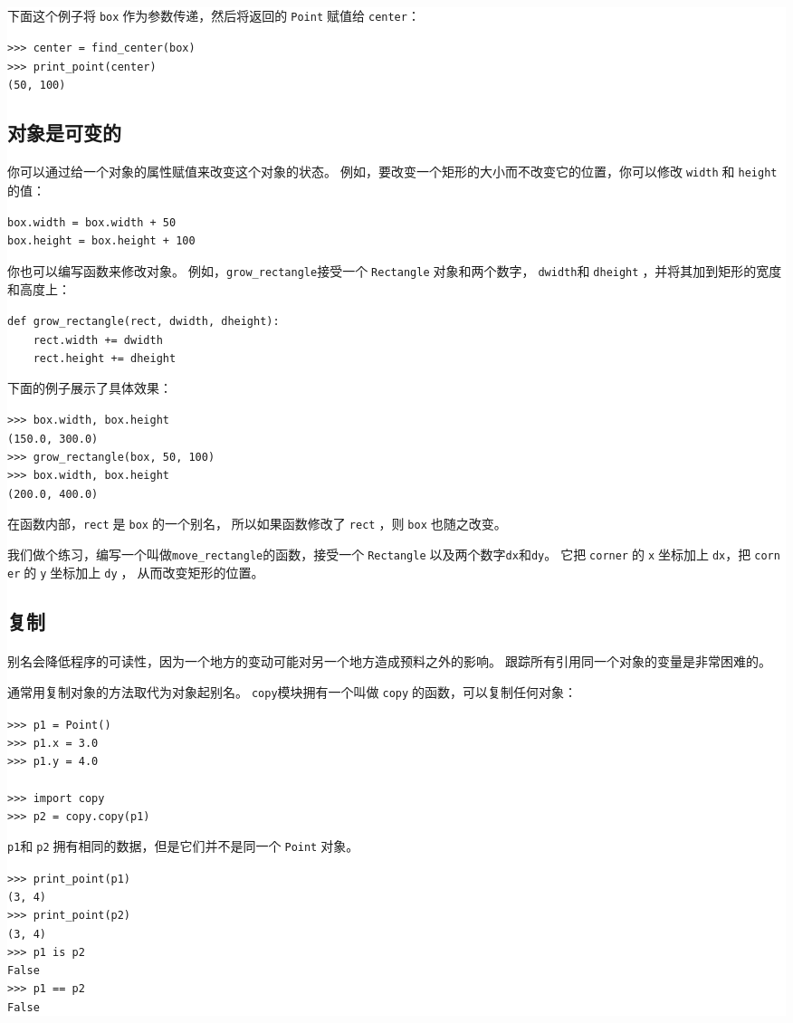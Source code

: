 下面这个例子将 `box` 作为参数传递，然后将返回的 `Point` 赋值给
`center`：

    >>> center = find_center(box)
    >>> print_point(center)
    (50, 100)

对象是可变的
------------

你可以通过给一个对象的属性赋值来改变这个对象的状态。
例如，要改变一个矩形的大小而不改变它的位置，你可以修改 `width` 和
`height` 的值：

    box.width = box.width + 50
    box.height = box.height + 100

你也可以编写函数来修改对象。 例如，`grow_rectangle`接受一个 `Rectangle`
对象和两个数字， `dwidth`和 `dheight` ，并将其加到矩形的宽度和高度上：

    def grow_rectangle(rect, dwidth, dheight):
        rect.width += dwidth
        rect.height += dheight

下面的例子展示了具体效果：

    >>> box.width, box.height
    (150.0, 300.0)
    >>> grow_rectangle(box, 50, 100)
    >>> box.width, box.height
    (200.0, 400.0)

在函数内部，`rect` 是 `box` 的一个别名， 所以如果函数修改了 `rect` ，则
`box` 也随之改变。

我们做个练习，编写一个叫做`move_rectangle`的函数，接受一个 `Rectangle`
以及两个数字`dx`和`dy`。 它把 `corner` 的 `x` 坐标加上 `dx`，把 `corner`
的 `y` 坐标加上 `dy` ， 从而改变矩形的位置。

复制
----

别名会降低程序的可读性，因为一个地方的变动可能对另一个地方造成预料之外的影响。
跟踪所有引用同一个对象的变量是非常困难的。

通常用复制对象的方法取代为对象起别名。 `copy`模块拥有一个叫做 `copy`
的函数，可以复制任何对象：

    >>> p1 = Point()
    >>> p1.x = 3.0
    >>> p1.y = 4.0

    >>> import copy
    >>> p2 = copy.copy(p1)

`p1`和 `p2` 拥有相同的数据，但是它们并不是同一个 `Point` 对象。

    >>> print_point(p1)
    (3, 4)
    >>> print_point(p2)
    (3, 4)
    >>> p1 is p2
    False
    >>> p1 == p2
    False
